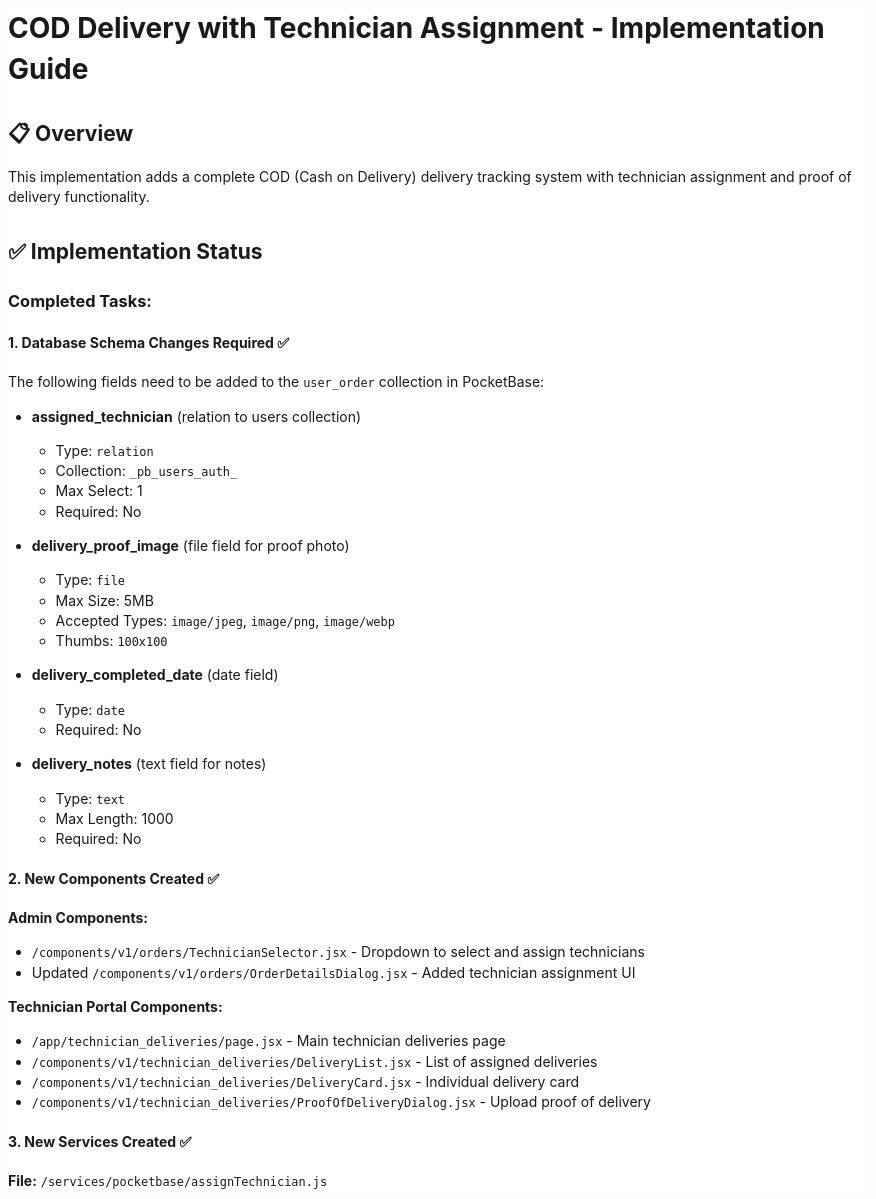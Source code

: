 # COD Delivery with Technician Assignment - Implementation Guide

## 📋 Overview

This implementation adds a complete COD (Cash on Delivery) delivery tracking system with technician assignment and proof of delivery functionality.

## ✅ Implementation Status

### Completed Tasks:

#### 1. **Database Schema Changes Required** ✅
The following fields need to be added to the `user_order` collection in PocketBase:

- **assigned_technician** (relation to users collection)
  - Type: `relation`
  - Collection: `_pb_users_auth_`
  - Max Select: 1
  - Required: No

- **delivery_proof_image** (file field for proof photo)
  - Type: `file`
  - Max Size: 5MB
  - Accepted Types: `image/jpeg`, `image/png`, `image/webp`
  - Thumbs: `100x100`

- **delivery_completed_date** (date field)
  - Type: `date`
  - Required: No

- **delivery_notes** (text field for notes)
  - Type: `text`
  - Max Length: 1000
  - Required: No

#### 2. **New Components Created** ✅

**Admin Components:**
- `/components/v1/orders/TechnicianSelector.jsx` - Dropdown to select and assign technicians
- Updated `/components/v1/orders/OrderDetailsDialog.jsx` - Added technician assignment UI

**Technician Portal Components:**
- `/app/technician_deliveries/page.jsx` - Main technician deliveries page
- `/components/v1/technician_deliveries/DeliveryList.jsx` - List of assigned deliveries
- `/components/v1/technician_deliveries/DeliveryCard.jsx` - Individual delivery card
- `/components/v1/technician_deliveries/ProofOfDeliveryDialog.jsx` - Upload proof of delivery

#### 3. **New Services Created** ✅

**File:** `/services/pocketbase/assignTechnician.js`
